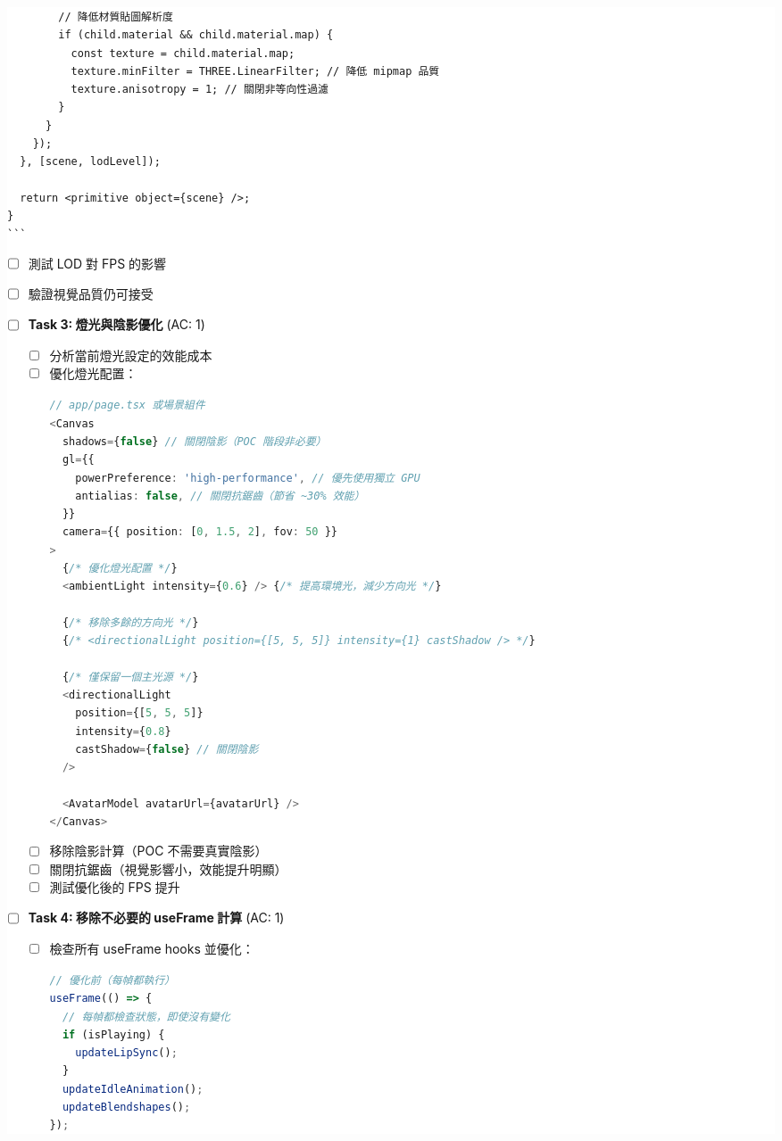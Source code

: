             // 降低材質貼圖解析度
            if (child.material && child.material.map) {
              const texture = child.material.map;
              texture.minFilter = THREE.LinearFilter; // 降低 mipmap 品質
              texture.anisotropy = 1; // 關閉非等向性過濾
            }
          }
        });
      }, [scene, lodLevel]);

      return <primitive object={scene} />;
    }
    ```
  - [ ] 測試 LOD 對 FPS 的影響
  - [ ] 驗證視覺品質仍可接受

- [ ] **Task 3: 燈光與陰影優化** (AC: 1)
  - [ ] 分析當前燈光設定的效能成本
  - [ ] 優化燈光配置：
    ```typescript
    // app/page.tsx 或場景組件
    <Canvas
      shadows={false} // 關閉陰影（POC 階段非必要）
      gl={{
        powerPreference: 'high-performance', // 優先使用獨立 GPU
        antialias: false, // 關閉抗鋸齒（節省 ~30% 效能）
      }}
      camera={{ position: [0, 1.5, 2], fov: 50 }}
    >
      {/* 優化燈光配置 */}
      <ambientLight intensity={0.6} /> {/* 提高環境光，減少方向光 */}

      {/* 移除多餘的方向光 */}
      {/* <directionalLight position={[5, 5, 5]} intensity={1} castShadow /> */}

      {/* 僅保留一個主光源 */}
      <directionalLight
        position={[5, 5, 5]}
        intensity={0.8}
        castShadow={false} // 關閉陰影
      />

      <AvatarModel avatarUrl={avatarUrl} />
    </Canvas>
    ```
  - [ ] 移除陰影計算（POC 不需要真實陰影）
  - [ ] 關閉抗鋸齒（視覺影響小，效能提升明顯）
  - [ ] 測試優化後的 FPS 提升

- [ ] **Task 4: 移除不必要的 useFrame 計算** (AC: 1)
  - [ ] 檢查所有 useFrame hooks 並優化：
    ```typescript
    // 優化前（每幀都執行）
    useFrame(() => {
      // 每幀都檢查狀態，即使沒有變化
      if (isPlaying) {
        updateLipSync();
      }
      updateIdleAnimation();
      updateBlendshapes();
    });
